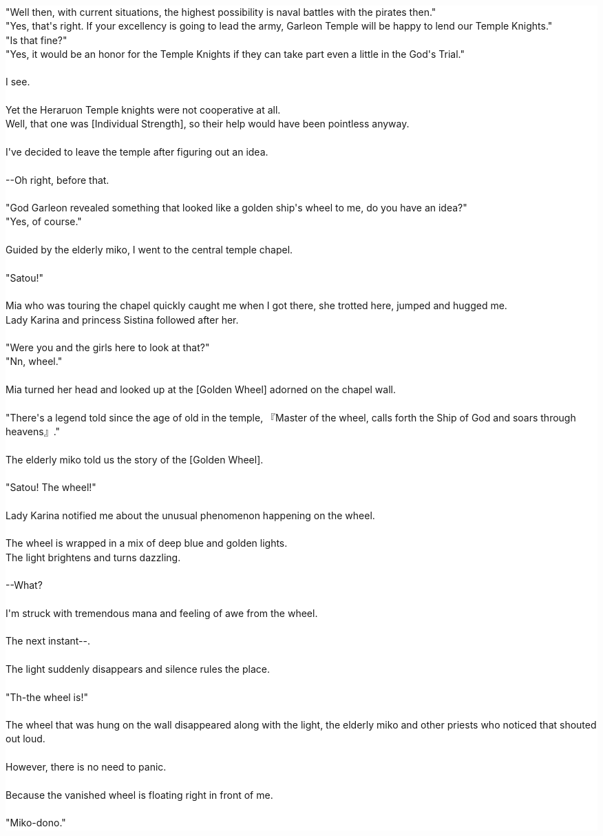 "Well then, with current situations, the highest possibility is naval battles with the pirates then."<br/>
"Yes, that's right. If your excellency is going to lead the army, Garleon Temple will be happy to lend our Temple Knights."<br/>
"Is that fine?"<br/>
"Yes, it would be an honor for the Temple Knights if they can take part even a little in the God's Trial."<br/>
<br/>
I see.<br/>
<br/>
Yet the Heraruon Temple knights were not cooperative at all.<br/>
Well, that one was [Individual Strength], so their help would have been pointless anyway.<br/>
<br/>
I've decided to leave the temple after figuring out an idea.<br/>
<br/>
--Oh right, before that.<br/>
<br/>
"God Garleon revealed something that looked like a golden ship's wheel to me, do you have an idea?"<br/>
"Yes, of course."<br/>
<br/>
Guided by the elderly miko, I went to the central temple chapel.<br/>
<br/>
"Satou!"<br/>
<br/>
Mia who was touring the chapel quickly caught me when I got there, she trotted here, jumped and hugged me.<br/>
Lady Karina and princess Sistina followed after her.<br/>
<br/>
"Were you and the girls here to look at that?"<br/>
"Nn, wheel."<br/>
<br/>
Mia turned her head and looked up at the [Golden Wheel] adorned on the chapel wall.<br/>
<br/>
"There's a legend told since the age of old in the temple, 『Master of the wheel, calls forth the Ship of God and soars through heavens』."<br/>
<br/>
The elderly miko told us the story of the [Golden Wheel].<br/>
<br/>
"Satou! The wheel!"<br/>
<br/>
Lady Karina notified me about the unusual phenomenon happening on the wheel.<br/>
<br/>
The wheel is wrapped in a mix of deep blue and golden lights.<br/>
The light brightens and turns dazzling. <br/>
<br/>
--What?<br/>
<br/>
I'm struck with tremendous mana and feeling of awe from the wheel.<br/>
<br/>
The next instant--.<br/>
<br/>
The light suddenly disappears and silence rules the place.<br/>
<br/>
"Th-the wheel is!"<br/>
<br/>
The wheel that was hung on the wall disappeared along with the light, the elderly miko and other priests who noticed that shouted out loud.<br/>
<br/>
However, there is no need to panic.<br/>
<br/>
Because the vanished wheel is floating right in front of me.<br/>
<br/>
"Miko-dono."<br/>
